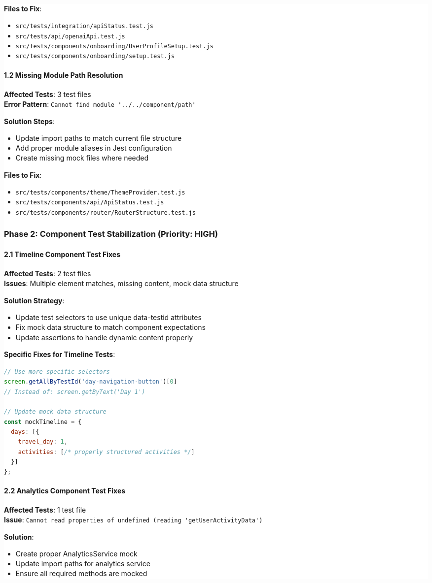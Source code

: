 **Files to Fix**:
- `src/tests/integration/apiStatus.test.js`
- `src/tests/api/openaiApi.test.js`
- `src/tests/components/onboarding/UserProfileSetup.test.js`
- `src/tests/components/onboarding/setup.test.js`

#### 1.2 Missing Module Path Resolution
**Affected Tests**: 3 test files  
**Error Pattern**: `Cannot find module '../../component/path'`

**Solution Steps**:
- Update import paths to match current file structure
- Add proper module aliases in Jest configuration
- Create missing mock files where needed

**Files to Fix**:
- `src/tests/components/theme/ThemeProvider.test.js`
- `src/tests/components/api/ApiStatus.test.js`
- `src/tests/components/router/RouterStructure.test.js`

### Phase 2: Component Test Stabilization (Priority: HIGH)

#### 2.1 Timeline Component Test Fixes
**Affected Tests**: 2 test files  
**Issues**: Multiple element matches, missing content, mock data structure

**Solution Strategy**:
- Update test selectors to use unique data-testid attributes
- Fix mock data structure to match component expectations
- Update assertions to handle dynamic content properly

**Specific Fixes for Timeline Tests**:
```javascript
// Use more specific selectors
screen.getAllByTestId('day-navigation-button')[0]
// Instead of: screen.getByText('Day 1')

// Update mock data structure
const mockTimeline = {
  days: [{
    travel_day: 1,
    activities: [/* properly structured activities */]
  }]
};
```

#### 2.2 Analytics Component Test Fixes
**Affected Tests**: 1 test file  
**Issue**: `Cannot read properties of undefined (reading 'getUserActivityData')`

**Solution**:
- Create proper AnalyticsService mock
- Update import paths for analytics service
- Ensure all required methods are mocked

